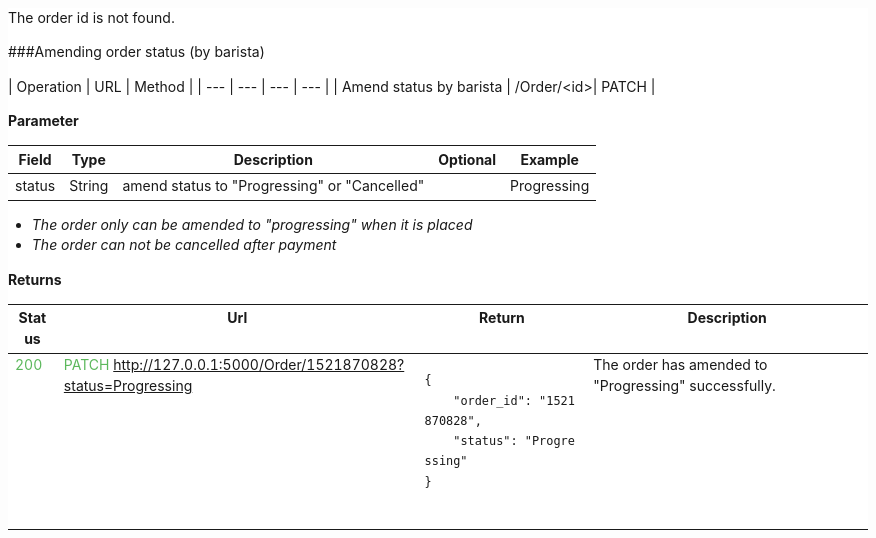 <td>
The order id is not found.
</td>
</tr>

</tbody>
</table>

<br/>

###Amending order status (by barista)



| Operation | URL | Method | 
| --- | --- | --- | --- |
| Amend status by barista | /Order/&lt;id&gt;| PATCH |  


**Parameter**


| Field	| Type |	Description | Optional |Example|
| --- | --- | --- | --- | --- |
| status | String | amend status to "Progressing" or "Cancelled"|  | Progressing |

* *The order only can be amended to "progressing" when it is placed*
* *The order can not be cancelled after payment*


**Returns**


<table>
<thead>
<tr>
<th>Status</th>
<th>Url</th>
<th>Return</th>
<th>Description</th>
</tr>
</thead>

<tbody>
<tr>
<td><font color=#5cb85c>200</font></td>
<td><font color=#5cb85c>PATCH</font>  <a href="http://127.0.0.1:5000/Order/1521870828?status=Progressing">http://127.0.0.1:5000/Order/1521870828?status=Progressing</a></td>
<td>
<pre style="background: #FFFFFF">
<code class="language-json">{
    &quot;order_id&quot;: &quot;1521870828&quot;,
    &quot;status&quot;: &quot;Progressing&quot;
}
</code>
</pre>
</td>
<td>
The order has amended to "Progressing" successfully.
</td>
</tr>
